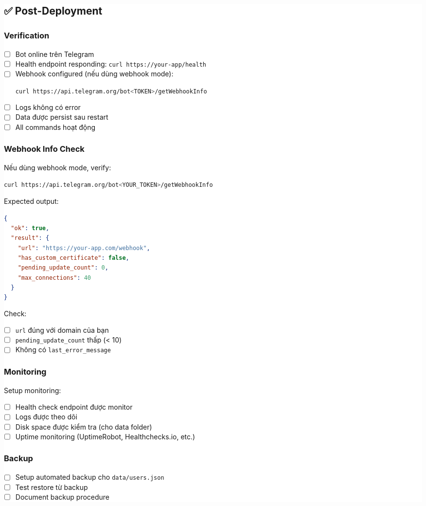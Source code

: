 ## ✅ Post-Deployment

### Verification

- [ ] Bot online trên Telegram
- [ ] Health endpoint responding: `curl https://your-app/health`
- [ ] Webhook configured (nếu dùng webhook mode):
  ```bash
  curl https://api.telegram.org/bot<TOKEN>/getWebhookInfo
  ```
- [ ] Logs không có error
- [ ] Data được persist sau restart
- [ ] All commands hoạt động

### Webhook Info Check

Nếu dùng webhook mode, verify:
```bash
curl https://api.telegram.org/bot<YOUR_TOKEN>/getWebhookInfo
```

Expected output:
```json
{
  "ok": true,
  "result": {
    "url": "https://your-app.com/webhook",
    "has_custom_certificate": false,
    "pending_update_count": 0,
    "max_connections": 40
  }
}
```

Check:
- [ ] `url` đúng với domain của bạn
- [ ] `pending_update_count` thấp (< 10)
- [ ] Không có `last_error_message`

### Monitoring

Setup monitoring:
- [ ] Health check endpoint được monitor
- [ ] Logs được theo dõi
- [ ] Disk space được kiểm tra (cho data folder)
- [ ] Uptime monitoring (UptimeRobot, Healthchecks.io, etc.)

### Backup

- [ ] Setup automated backup cho `data/users.json`
- [ ] Test restore từ backup
- [ ] Document backup procedure
